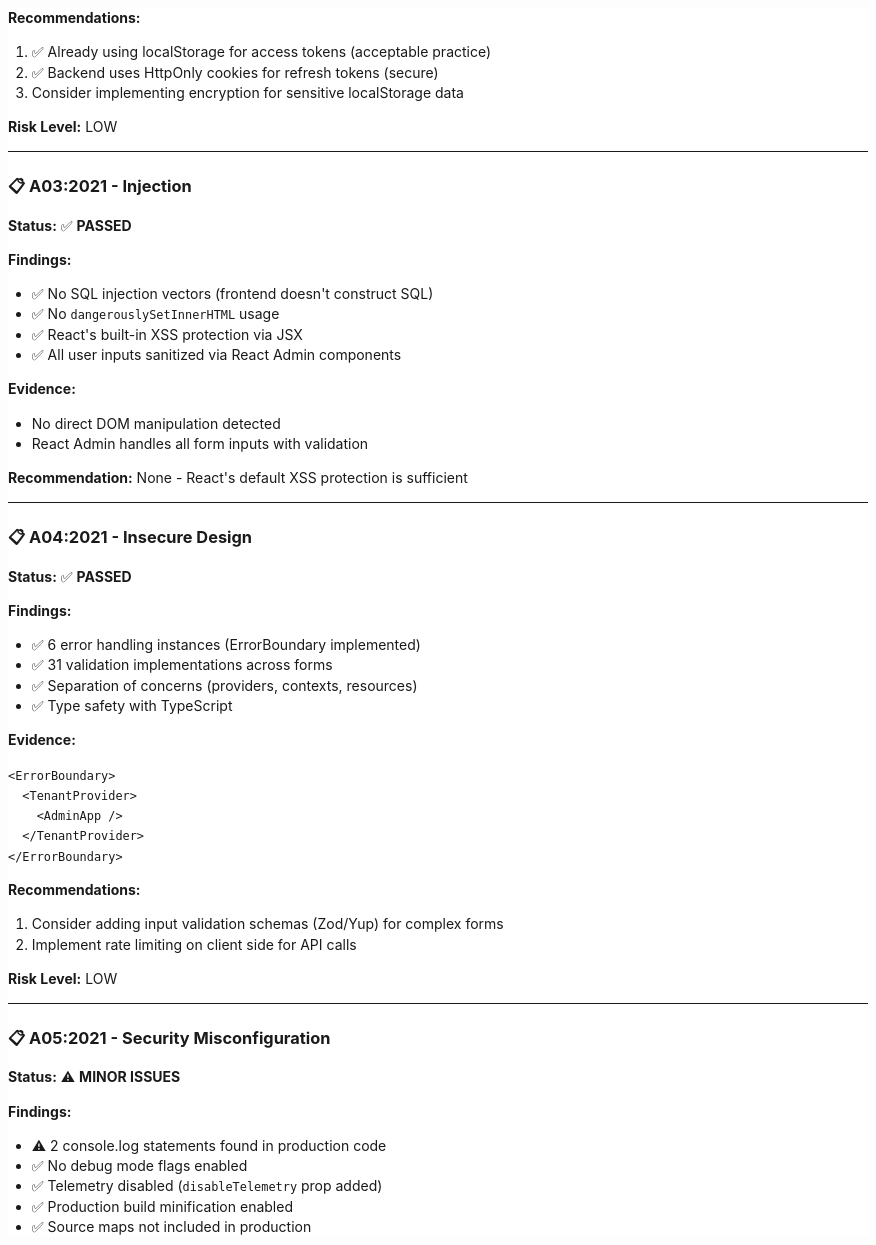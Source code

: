 **Recommendations:**
1. ✅ Already using localStorage for access tokens (acceptable practice)
2. ✅ Backend uses HttpOnly cookies for refresh tokens (secure)
3. Consider implementing encryption for sensitive localStorage data

**Risk Level:** LOW

---

### 📋 A03:2021 - Injection
**Status:** ✅ **PASSED**

**Findings:**
- ✅ No SQL injection vectors (frontend doesn't construct SQL)
- ✅ No `dangerouslySetInnerHTML` usage
- ✅ React's built-in XSS protection via JSX
- ✅ All user inputs sanitized via React Admin components

**Evidence:**
- No direct DOM manipulation detected
- React Admin handles all form inputs with validation

**Recommendation:** None - React's default XSS protection is sufficient

---

### 📋 A04:2021 - Insecure Design
**Status:** ✅ **PASSED**

**Findings:**
- ✅ 6 error handling instances (ErrorBoundary implemented)
- ✅ 31 validation implementations across forms
- ✅ Separation of concerns (providers, contexts, resources)
- ✅ Type safety with TypeScript

**Evidence:**
```tsx
<ErrorBoundary>
  <TenantProvider>
    <AdminApp />
  </TenantProvider>
</ErrorBoundary>
```

**Recommendations:**
1. Consider adding input validation schemas (Zod/Yup) for complex forms
2. Implement rate limiting on client side for API calls

**Risk Level:** LOW

---

### 📋 A05:2021 - Security Misconfiguration
**Status:** ⚠️ **MINOR ISSUES**

**Findings:**
- ⚠️ 2 console.log statements found in production code
- ✅ No debug mode flags enabled
- ✅ Telemetry disabled (`disableTelemetry` prop added)
- ✅ Production build minification enabled
- ✅ Source maps not included in production
